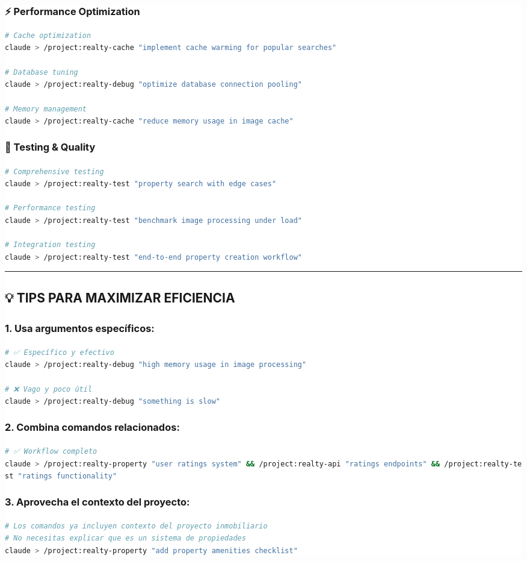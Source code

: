 ### **⚡ Performance Optimization**
```bash
# Cache optimization
claude > /project:realty-cache "implement cache warming for popular searches"

# Database tuning
claude > /project:realty-debug "optimize database connection pooling"

# Memory management
claude > /project:realty-cache "reduce memory usage in image cache"
```

### **🧪 Testing & Quality**
```bash
# Comprehensive testing
claude > /project:realty-test "property search with edge cases"

# Performance testing
claude > /project:realty-test "benchmark image processing under load"

# Integration testing
claude > /project:realty-test "end-to-end property creation workflow"
```

---

## 💡 **TIPS PARA MAXIMIZAR EFICIENCIA**

### **1. Usa argumentos específicos:**
```bash
# ✅ Específico y efectivo
claude > /project:realty-debug "high memory usage in image processing"

# ❌ Vago y poco útil
claude > /project:realty-debug "something is slow"
```

### **2. Combina comandos relacionados:**
```bash
# ✅ Workflow completo
claude > /project:realty-property "user ratings system" && /project:realty-api "ratings endpoints" && /project:realty-test "ratings functionality"
```

### **3. Aprovecha el contexto del proyecto:**
```bash
# Los comandos ya incluyen contexto del proyecto inmobiliario
# No necesitas explicar que es un sistema de propiedades
claude > /project:realty-property "add property amenities checklist"
```
